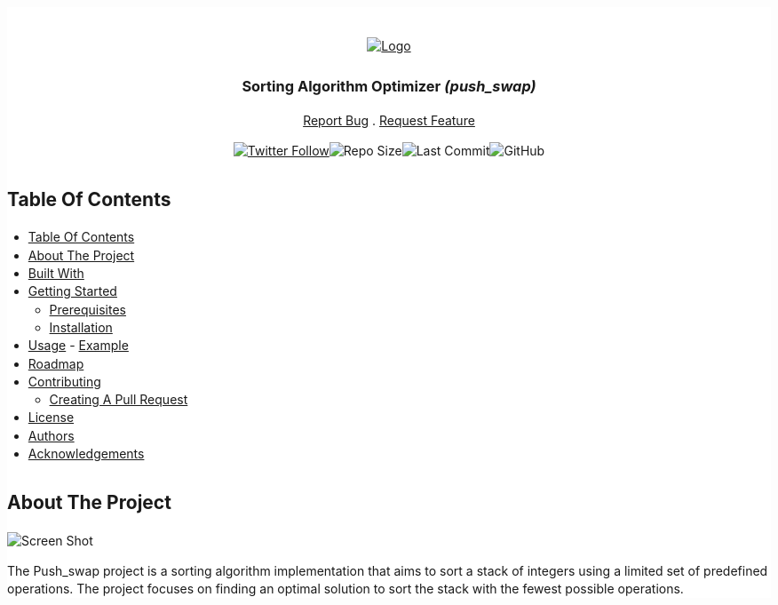 <br/>
<p align="center">
  <a href="https://github.com/The-Intruder/Sorting-Algorithm-Optimizer-aka-Push_Swap">
    <img src="https://is5-ssl.mzstatic.com/image/thumb/Purple113/v4/3d/9f/ec/3d9fec92-dc0c-9cb9-f335-f398a570ad72/source/512x512bb.jpg" alt="Logo" width="80" height="80">
  </a>

  <h3 align="center">Sorting Algorithm Optimizer <em>(push_swap)</em></h3>

  <p align="center">
    <a href="https://github.com/The-Intruder/Sorting-Algorithm-Optimizer-aka-Push_Swap/issues">Report Bug</a>
    .
    <a href="https://github.com/The-Intruder/Sorting-Algorithm-Optimizer-aka-Push_Swap/issues">Request Feature</a>
  </p>
</p>

<div  style="display: flex; justify-content: center;">
<a  href="https://twitter.com/i_am_amine" target="_blank">
  <img  alt="Twitter Follow"  src="https://img.shields.io/twitter/follow/i_am_amine?style=social">
</a>
<img  src="https://img.shields.io/github/repo-size/The-Intruder/Sorting-Algorithm-Optimizer-aka-Push_Swap"  alt="Repo Size">
<img  src="https://img.shields.io/github/last-commit/The-Intruder/Sorting-Algorithm-Optimizer-aka-Push_Swap"  alt="Last Commit">
<img alt="GitHub" src="https://img.shields.io/github/license/The-Intruder/Sorting-Algorithm-Optimizer-aka-Push_Swap">
</div>

## Table Of Contents

- [Table Of Contents](#table-of-contents)
- [About The Project](#about-the-project)
- [Built With](#built-with)
- [Getting Started](#getting-started)
  - [Prerequisites](#prerequisites)
  - [Installation](#installation)
- [Usage](#usage)
      - [Example](#example)
- [Roadmap](#roadmap)
- [Contributing](#contributing)
  - [Creating A Pull Request](#creating-a-pull-request)
- [License](#license)
- [Authors](#authors)
- [Acknowledgements](#acknowledgements)

## About The Project

![Screen Shot](images/screenshot.png)

The Push_swap project is a sorting algorithm implementation that aims to sort a stack of integers using a limited set of predefined operations. The project focuses on finding an optimal solution to sort the stack with the fewest possible operations.

